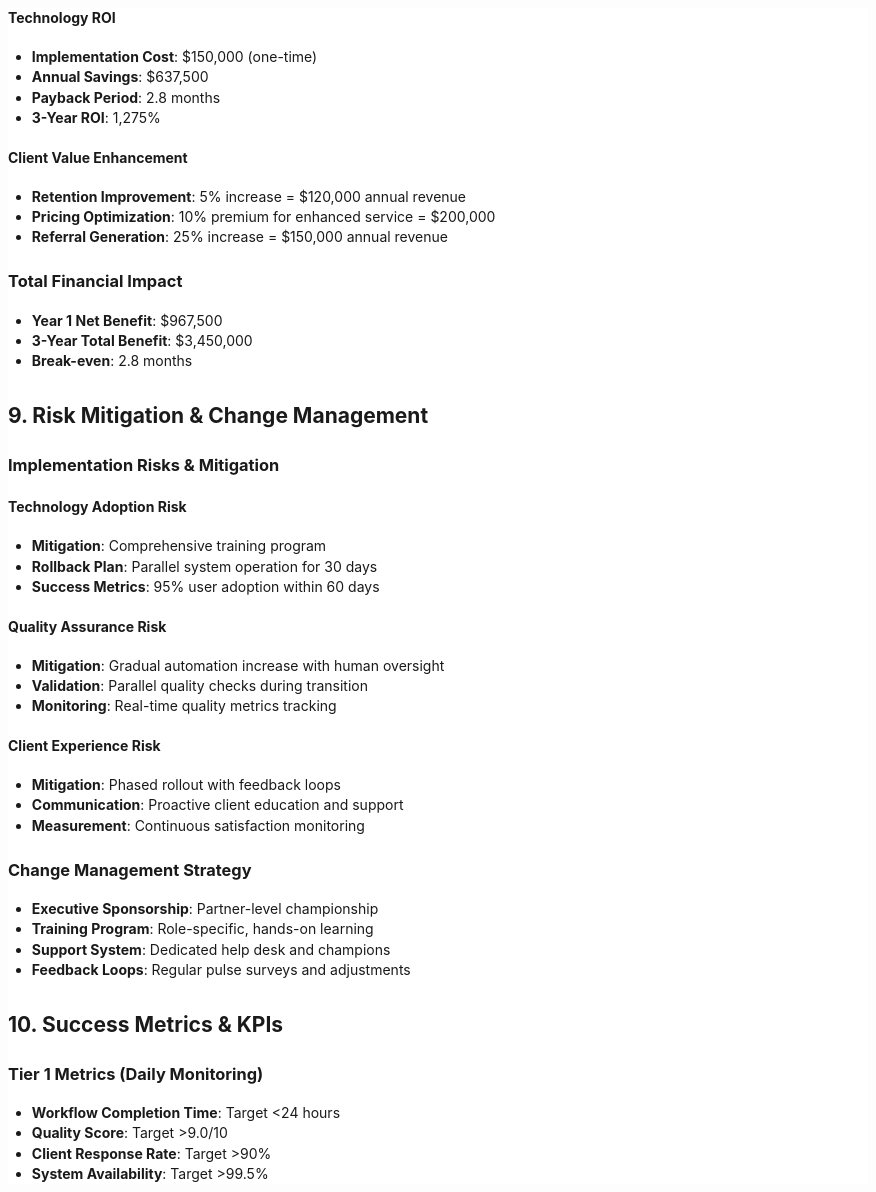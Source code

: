 #### Technology ROI
- **Implementation Cost**: $150,000 (one-time)
- **Annual Savings**: $637,500
- **Payback Period**: 2.8 months
- **3-Year ROI**: 1,275%

#### Client Value Enhancement
- **Retention Improvement**: 5% increase = $120,000 annual revenue
- **Pricing Optimization**: 10% premium for enhanced service = $200,000
- **Referral Generation**: 25% increase = $150,000 annual revenue

### Total Financial Impact
- **Year 1 Net Benefit**: $967,500
- **3-Year Total Benefit**: $3,450,000
- **Break-even**: 2.8 months

## 9. Risk Mitigation & Change Management

### Implementation Risks & Mitigation

#### Technology Adoption Risk
- **Mitigation**: Comprehensive training program
- **Rollback Plan**: Parallel system operation for 30 days
- **Success Metrics**: 95% user adoption within 60 days

#### Quality Assurance Risk
- **Mitigation**: Gradual automation increase with human oversight
- **Validation**: Parallel quality checks during transition
- **Monitoring**: Real-time quality metrics tracking

#### Client Experience Risk
- **Mitigation**: Phased rollout with feedback loops
- **Communication**: Proactive client education and support
- **Measurement**: Continuous satisfaction monitoring

### Change Management Strategy
- **Executive Sponsorship**: Partner-level championship
- **Training Program**: Role-specific, hands-on learning
- **Support System**: Dedicated help desk and champions
- **Feedback Loops**: Regular pulse surveys and adjustments

## 10. Success Metrics & KPIs

### Tier 1 Metrics (Daily Monitoring)
- **Workflow Completion Time**: Target <24 hours
- **Quality Score**: Target >9.0/10
- **Client Response Rate**: Target >90%
- **System Availability**: Target >99.5%
